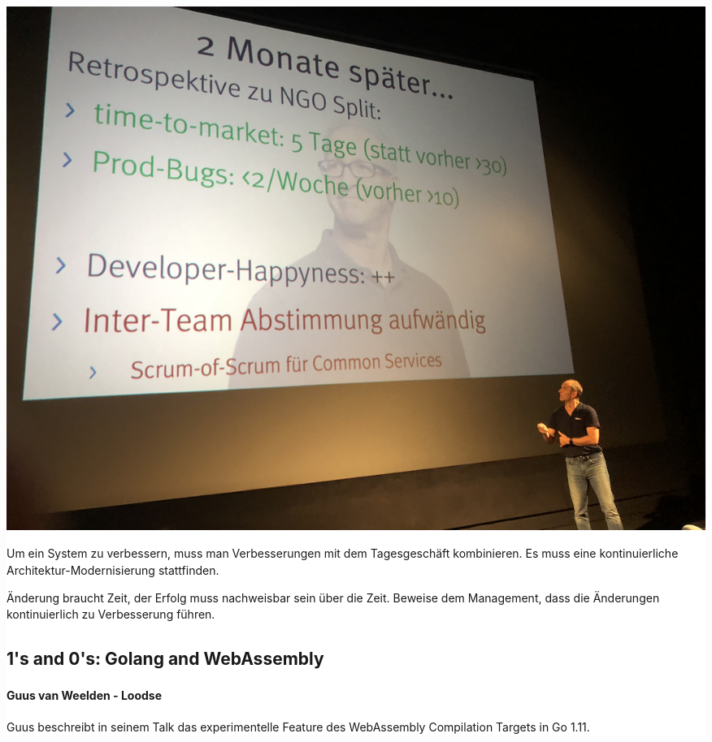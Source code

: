 ![](IMG_0614.jpg)

Um ein System zu verbessern, muss man Verbesserungen mit dem Tagesgeschäft kombinieren. Es muss eine kontinuierliche Architektur-Modernisierung stattfinden.

Änderung braucht Zeit, der Erfolg muss nachweisbar sein über die Zeit. Beweise dem Management, dass die Änderungen kontinuierlich zu Verbesserung führen.

## 1's and 0's: Golang and WebAssembly

#### Guus van Weelden - Loodse

Guus beschreibt in seinem Talk das experimentelle Feature des WebAssembly Compilation Targets in Go 1.11. 
